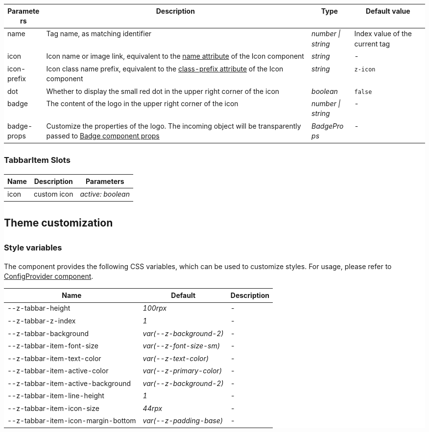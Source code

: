 | Parameters | Description | Type | Default value |
| --- | --- | --- | --- |
| name | Tag name, as matching identifier | _number \| string_ | Index value of the current tag |
| icon | Icon name or image link, equivalent to the [name attribute](/icon#props) of the Icon component | _string_ | - |
| icon-prefix | Icon class name prefix, equivalent to the [class-prefix attribute](/icon#props) of the Icon component | _string_ | `z-icon` |
| dot | Whether to display the small red dot in the upper right corner of the icon | _boolean_ | `false` |
| badge | The content of the logo in the upper right corner of the icon | _number \| string_ | - |
| badge-props | Customize the properties of the logo. The incoming object will be transparently passed to [Badge component props](/badge#props) | _BadgeProps_ | - |

### TabbarItem Slots

| Name | Description | Parameters |
| ---- | ---------- | ------------------ |
| icon | custom icon | _active: boolean_ |

## Theme customization

### Style variables

The component provides the following CSS variables, which can be used to customize styles. For usage, please refer to [ConfigProvider component](/config-provider).

| Name | Default | Description |
| ------------------------------------ | --------------------------- | ---- |
| --z-tabbar-height | _100rpx_ | - |
| --z-tabbar-z-index | _1_ | - |
| --z-tabbar-background| _var(--z-background-2)_  | -    |
| --z-tabbar-item-font-size          | _var(--z-font-size-sm)_  | -    |
| --z-tabbar-item-text-color         | _var(--z-text-color)_    | -    |
| --z-tabbar-item-active-color       | _var(--z-primary-color)_ | -    |
| --z-tabbar-item-active-background  | _var(--z-background-2)_  | -    |
| --z-tabbar-item-line-height        | _1_                        | -    |
| --z-tabbar-item-icon-size          | _44rpx_                     | -    |
| --z-tabbar-item-icon-margin-bottom | _var(--z-padding-base)_  | -    |